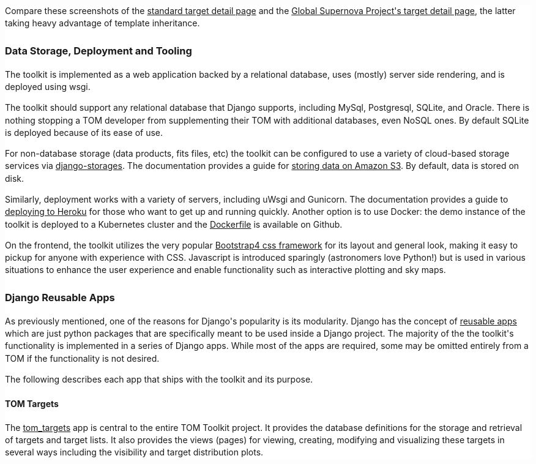 Compare these screenshots of the [standard target detail
page](../../../_static/architecture/standardlayout.png) and the [Global Supernova
Project's target detail page](../../../_static/architecture/snex2layout.png), the
latter taking heavy advantage of template inheritance.

### Data Storage, Deployment and Tooling

The toolkit is implemented as a web application backed by a relational database,
uses (mostly) server side rendering, and is deployed using wsgi.

The toolkit should support any relational database that Django supports,
including MySql, Postgresql, SQLite, and Oracle. There is nothing stopping a TOM
developer from supplementing their TOM with additional databases, even NoSQL
ones. By default SQLite is deployed because of its ease of use.

For non-database storage (data products, fits files, etc) the toolkit can be
configured to use a variety of cloud-based storage services via
[django-storages](https://django-storages.readthedocs.io). The documentation
provides a guide for [storing data on Amazon S3](/deployment/amazons3). By default,
data is stored on disk.

Similarly, deployment works with a variety of servers, including uWsgi and
Gunicorn. The documentation provides a guide to [deploying to
Heroku](/deployment/deployment_heroku) for those who want to get up and running
quickly. Another option is to use Docker: the demo instance of the toolkit is
deployed to a Kubernetes cluster and the
[Dockerfile](https://github.com/TOMToolkit/tom_demo/blob/master/Dockerfile) is
available on Github.

On the frontend, the toolkit utilizes the very popular [Bootstrap4 css
framework](https://getbootstrap.com) for its layout and general look, making it
easy to pickup for anyone with experience with CSS. Javascript is introduced
sparingly (astronomers love Python!) but is used in various situations to
enhance the user experience and enable functionality such as interactive
plotting and sky maps.

### Django Reusable Apps

As previously mentioned, one of the reasons for Django's popularity is its
modularity. Django has the concept of [reusable
apps](https://docs.djangoproject.com/en/2.2/intro/reusable-apps/) which are just
python packages that are specifically meant to be used inside a Django project.
The majority of the the toolkit's functionality is implemented in a series of
Django apps. While most of the apps are required, some may be omitted entirely
from a TOM if the functionality is not desired.

The following describes each app that ships with the toolkit and its purpose.

#### TOM Targets

The
[tom_targets](https://github.com/TOMToolkit/tom_base/tree/master/tom_targets)
app is central to the entire TOM Toolkit project. It provides the database
definitions for the storage and retrieval of targets and target lists. It also
provides the views (pages) for viewing, creating, modifying and visualizing
these targets in several ways including the visibility and target distribution
plots.
